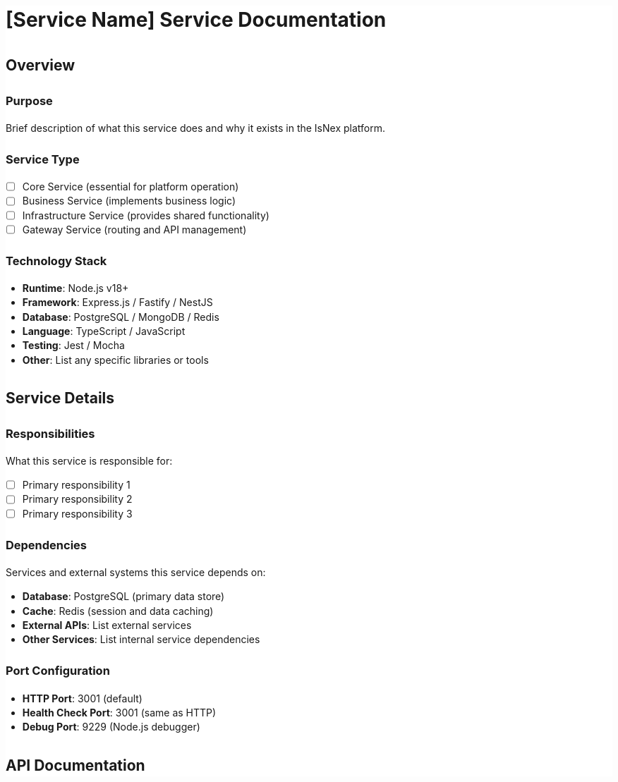 # [Service Name] Service Documentation



## Overview

### Purpose

Brief description of what this service does and why it exists in the IsNex platform.

### Service Type

- [ ] Core Service (essential for platform operation)
- [ ] Business Service (implements business logic)
- [ ] Infrastructure Service (provides shared functionality)
- [ ] Gateway Service (routing and API management)

### Technology Stack

- **Runtime**: Node.js v18+
- **Framework**: Express.js / Fastify / NestJS
- **Database**: PostgreSQL / MongoDB / Redis
- **Language**: TypeScript / JavaScript
- **Testing**: Jest / Mocha
- **Other**: List any specific libraries or tools

## Service Details

### Responsibilities

What this service is responsible for:

- [ ] Primary responsibility 1
- [ ] Primary responsibility 2
- [ ] Primary responsibility 3

### Dependencies

Services and external systems this service depends on:

- **Database**: PostgreSQL (primary data store)
- **Cache**: Redis (session and data caching)
- **External APIs**: List external services
- **Other Services**: List internal service dependencies

### Port Configuration

- **HTTP Port**: 3001 (default)
- **Health Check Port**: 3001 (same as HTTP)
- **Debug Port**: 9229 (Node.js debugger)

## API Documentation
